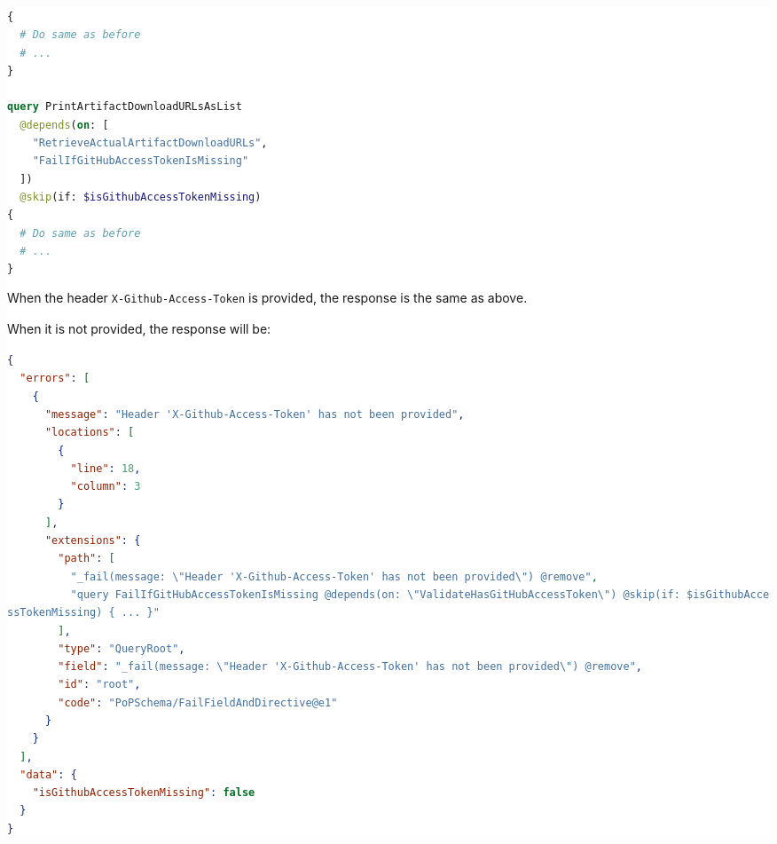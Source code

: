 ```graphql
{
  # Do same as before
  # ...
}

query PrintArtifactDownloadURLsAsList
  @depends(on: [
    "RetrieveActualArtifactDownloadURLs",
    "FailIfGitHubAccessTokenIsMissing"
  ])
  @skip(if: $isGithubAccessTokenMissing)
{
  # Do same as before
  # ...
}
```

When the header `X-Github-Access-Token` is provided, the response is the same as above.

When it is not provided, the response will be:

```json
{
  "errors": [
    {
      "message": "Header 'X-Github-Access-Token' has not been provided",
      "locations": [
        {
          "line": 18,
          "column": 3
        }
      ],
      "extensions": {
        "path": [
          "_fail(message: \"Header 'X-Github-Access-Token' has not been provided\") @remove",
          "query FailIfGitHubAccessTokenIsMissing @depends(on: \"ValidateHasGitHubAccessToken\") @skip(if: $isGithubAccessTokenMissing) { ... }"
        ],
        "type": "QueryRoot",
        "field": "_fail(message: \"Header 'X-Github-Access-Token' has not been provided\") @remove",
        "id": "root",
        "code": "PoPSchema/FailFieldAndDirective@e1"
      }
    }
  ],
  "data": {
    "isGithubAccessTokenMissing": false
  }
}
```

<div class="doc-highlight" markdown=1>
